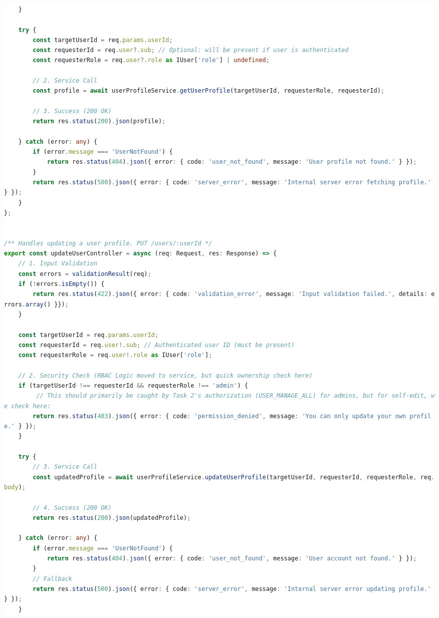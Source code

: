 ```typescript
    }

    try {
        const targetUserId = req.params.userId;
        const requesterId = req.user?.sub; // Optional: will be present if user is authenticated
        const requesterRole = req.user?.role as IUser['role'] | undefined;

        // 2. Service Call
        const profile = await userProfileService.getUserProfile(targetUserId, requesterRole, requesterId);

        // 3. Success (200 OK)
        return res.status(200).json(profile);

    } catch (error: any) {
        if (error.message === 'UserNotFound') {
            return res.status(404).json({ error: { code: 'user_not_found', message: 'User profile not found.' } });
        }
        return res.status(500).json({ error: { code: 'server_error', message: 'Internal server error fetching profile.' } });
    }
};


/** Handles updating a user profile. PUT /users/:userId */
export const updateUserController = async (req: Request, res: Response) => {
    // 1. Input Validation
    const errors = validationResult(req);
    if (!errors.isEmpty()) {
        return res.status(422).json({ error: { code: 'validation_error', message: 'Input validation failed.', details: errors.array() }});
    }

    const targetUserId = req.params.userId;
    const requesterId = req.user!.sub; // Authenticated user ID (must be present)
    const requesterRole = req.user!.role as IUser['role']; 

    // 2. Security Check (RBAC Logic moved to service, but quick ownership check here)
    if (targetUserId !== requesterId && requesterRole !== 'admin') {
         // This should primarily be caught by Task 2's authorization (USER_MANAGE_ALL) for admins, but for self-edit, we check here:
        return res.status(403).json({ error: { code: 'permission_denied', message: 'You can only update your own profile.' } });
    }
    
    try {
        // 3. Service Call
        const updatedProfile = await userProfileService.updateUserProfile(targetUserId, requesterId, requesterRole, req.body);

        // 4. Success (200 OK)
        return res.status(200).json(updatedProfile);

    } catch (error: any) {
        if (error.message === 'UserNotFound') {
            return res.status(404).json({ error: { code: 'user_not_found', message: 'User account not found.' } });
        }
        // Fallback
        return res.status(500).json({ error: { code: 'server_error', message: 'Internal server error updating profile.' } });
    }
```